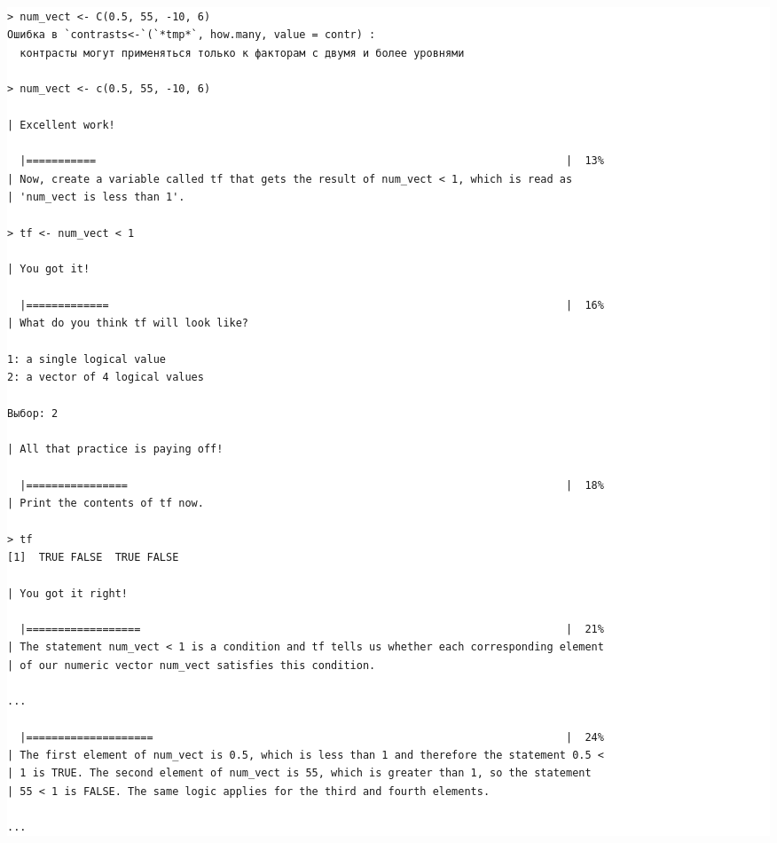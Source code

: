     > num_vect <- C(0.5, 55, -10, 6)
    Ошибка в `contrasts<-`(`*tmp*`, how.many, value = contr) : 
      контрасты могут применяться только к факторам с двумя и более уровнями

    > num_vect <- c(0.5, 55, -10, 6)

    | Excellent work!

      |===========                                                                          |  13%
    | Now, create a variable called tf that gets the result of num_vect < 1, which is read as
    | 'num_vect is less than 1'.

    > tf <- num_vect < 1

    | You got it!

      |=============                                                                        |  16%
    | What do you think tf will look like?

    1: a single logical value
    2: a vector of 4 logical values

    Выбор: 2

    | All that practice is paying off!

      |================                                                                     |  18%
    | Print the contents of tf now.

    > tf
    [1]  TRUE FALSE  TRUE FALSE

    | You got it right!

      |==================                                                                   |  21%
    | The statement num_vect < 1 is a condition and tf tells us whether each corresponding element
    | of our numeric vector num_vect satisfies this condition.

    ...

      |====================                                                                 |  24%
    | The first element of num_vect is 0.5, which is less than 1 and therefore the statement 0.5 <
    | 1 is TRUE. The second element of num_vect is 55, which is greater than 1, so the statement
    | 55 < 1 is FALSE. The same logic applies for the third and fourth elements.

    ...
